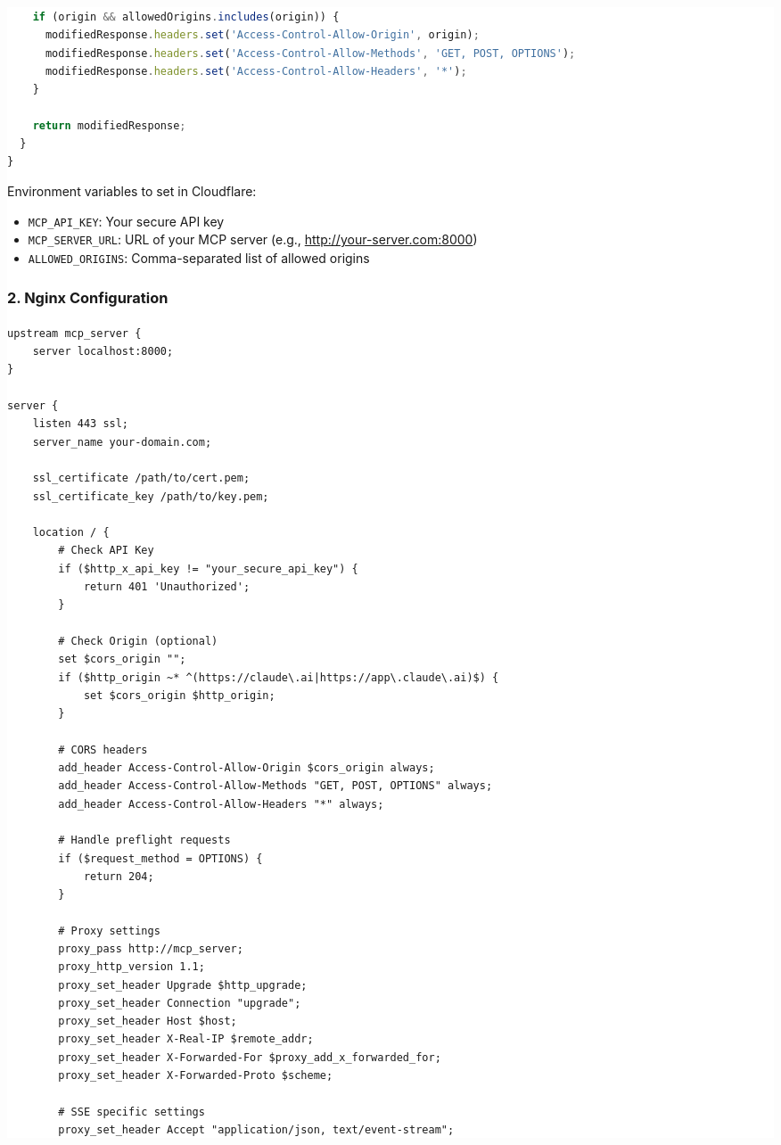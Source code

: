 ```javascript
    if (origin && allowedOrigins.includes(origin)) {
      modifiedResponse.headers.set('Access-Control-Allow-Origin', origin);
      modifiedResponse.headers.set('Access-Control-Allow-Methods', 'GET, POST, OPTIONS');
      modifiedResponse.headers.set('Access-Control-Allow-Headers', '*');
    }
    
    return modifiedResponse;
  }
}
```

Environment variables to set in Cloudflare:
- `MCP_API_KEY`: Your secure API key
- `MCP_SERVER_URL`: URL of your MCP server (e.g., http://your-server.com:8000)
- `ALLOWED_ORIGINS`: Comma-separated list of allowed origins

### 2. Nginx Configuration

```nginx
upstream mcp_server {
    server localhost:8000;
}

server {
    listen 443 ssl;
    server_name your-domain.com;

    ssl_certificate /path/to/cert.pem;
    ssl_certificate_key /path/to/key.pem;

    location / {
        # Check API Key
        if ($http_x_api_key != "your_secure_api_key") {
            return 401 'Unauthorized';
        }

        # Check Origin (optional)
        set $cors_origin "";
        if ($http_origin ~* ^(https://claude\.ai|https://app\.claude\.ai)$) {
            set $cors_origin $http_origin;
        }

        # CORS headers
        add_header Access-Control-Allow-Origin $cors_origin always;
        add_header Access-Control-Allow-Methods "GET, POST, OPTIONS" always;
        add_header Access-Control-Allow-Headers "*" always;

        # Handle preflight requests
        if ($request_method = OPTIONS) {
            return 204;
        }

        # Proxy settings
        proxy_pass http://mcp_server;
        proxy_http_version 1.1;
        proxy_set_header Upgrade $http_upgrade;
        proxy_set_header Connection "upgrade";
        proxy_set_header Host $host;
        proxy_set_header X-Real-IP $remote_addr;
        proxy_set_header X-Forwarded-For $proxy_add_x_forwarded_for;
        proxy_set_header X-Forwarded-Proto $scheme;
        
        # SSE specific settings
        proxy_set_header Accept "application/json, text/event-stream";
```